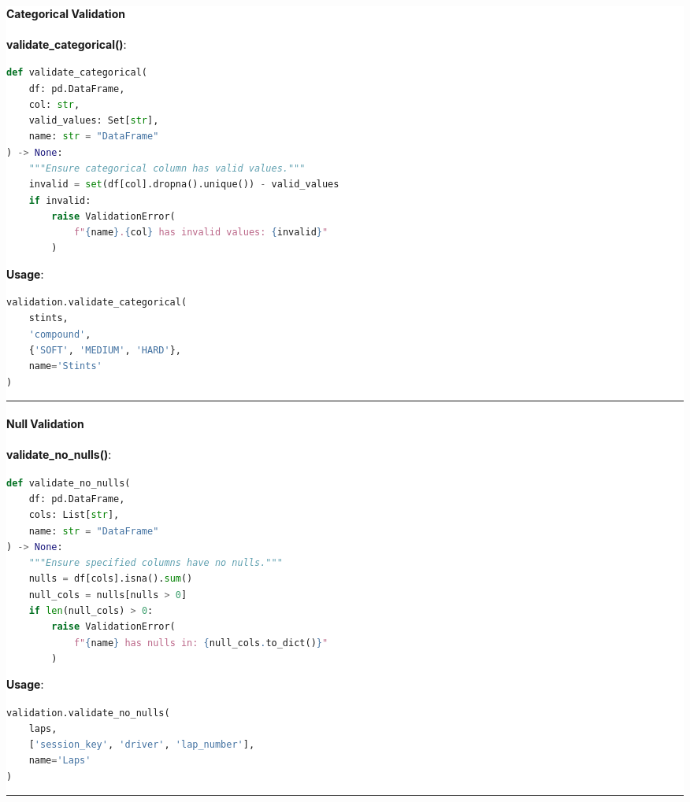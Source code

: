 
#### Categorical Validation

**validate_categorical()**:
```python
def validate_categorical(
    df: pd.DataFrame,
    col: str,
    valid_values: Set[str],
    name: str = "DataFrame"
) -> None:
    """Ensure categorical column has valid values."""
    invalid = set(df[col].dropna().unique()) - valid_values
    if invalid:
        raise ValidationError(
            f"{name}.{col} has invalid values: {invalid}"
        )
```

**Usage**:
```python
validation.validate_categorical(
    stints,
    'compound',
    {'SOFT', 'MEDIUM', 'HARD'},
    name='Stints'
)
```

---

#### Null Validation

**validate_no_nulls()**:
```python
def validate_no_nulls(
    df: pd.DataFrame,
    cols: List[str],
    name: str = "DataFrame"
) -> None:
    """Ensure specified columns have no nulls."""
    nulls = df[cols].isna().sum()
    null_cols = nulls[nulls > 0]
    if len(null_cols) > 0:
        raise ValidationError(
            f"{name} has nulls in: {null_cols.to_dict()}"
        )
```

**Usage**:
```python
validation.validate_no_nulls(
    laps,
    ['session_key', 'driver', 'lap_number'],
    name='Laps'
)
```

---
